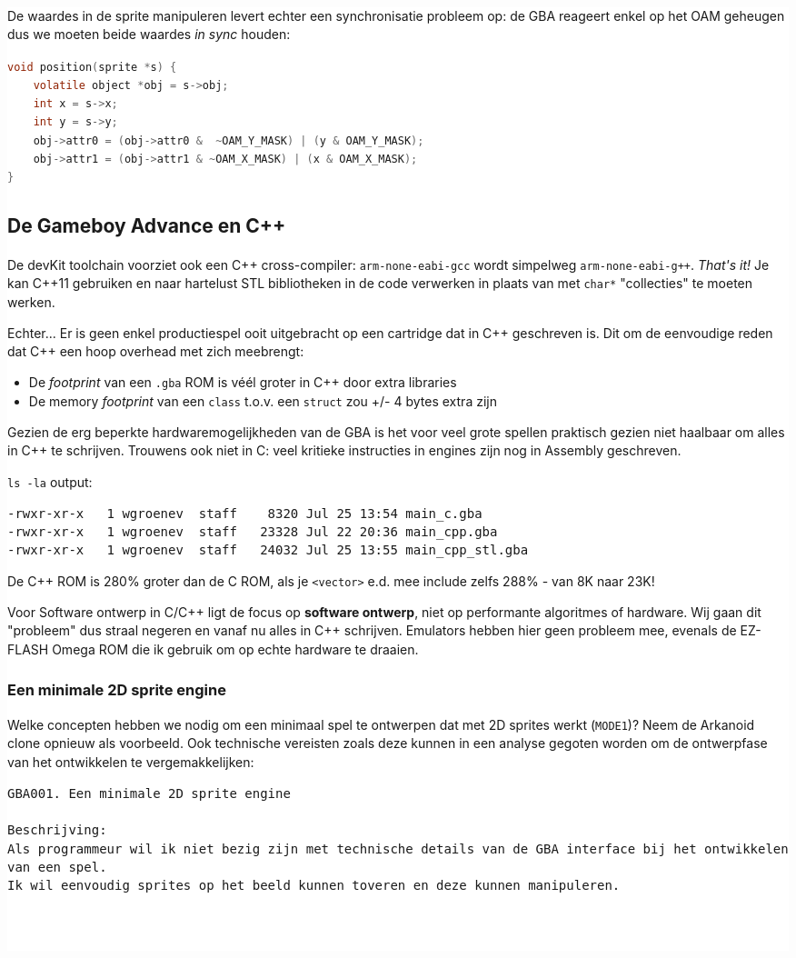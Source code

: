 De waardes in de sprite manipuleren levert echter een synchronisatie probleem op: de GBA reageert enkel op het OAM geheugen dus we moeten beide waardes _in sync_ houden:

```C
void position(sprite *s) {
    volatile object *obj = s->obj;
    int x = s->x;
    int y = s->y;
    obj->attr0 = (obj->attr0 &  ~OAM_Y_MASK) | (y & OAM_Y_MASK);
    obj->attr1 = (obj->attr1 & ~OAM_X_MASK) | (x & OAM_X_MASK);
}
```

## De Gameboy Advance en C++

De devKit toolchain voorziet ook een C++ cross-compiler: `arm-none-eabi-gcc` wordt simpelweg `arm-none-eabi-g++`. _That's it!_ Je kan C++11 gebruiken en naar hartelust STL bibliotheken in de code verwerken in plaats van met `char*` "collecties" te moeten werken.

Echter... Er is geen enkel productiespel ooit uitgebracht op een cartridge dat in C++ geschreven is. Dit om de eenvoudige reden dat C++ een hoop overhead met zich meebrengt:

* De _footprint_ van een `.gba` ROM is véél groter in C++ door extra libraries
* De memory _footprint_ van een `class` t.o.v. een `struct` zou +/- 4 bytes extra zijn

Gezien de erg beperkte hardwaremogelijkheden van de GBA is het voor veel grote spellen praktisch gezien niet haalbaar om alles in C++ te schrijven. Trouwens ook niet in C: veel kritieke instructies in engines zijn nog in Assembly geschreven.

`ls -la` output:

<pre>
-rwxr-xr-x   1 wgroenev  staff    8320 Jul 25 13:54 main_c.gba
-rwxr-xr-x   1 wgroenev  staff   23328 Jul 22 20:36 main_cpp.gba
-rwxr-xr-x   1 wgroenev  staff   24032 Jul 25 13:55 main_cpp_stl.gba
</pre>

De C++ ROM is 280% groter dan de C ROM, als je `<vector>` e.d. mee include zelfs 288% - van 8K naar 23K!

Voor Software ontwerp in C/C++ ligt de focus op **software ontwerp**, niet op performante algoritmes of hardware. Wij gaan dit "probleem" dus straal negeren en vanaf nu alles in C++ schrijven. Emulators hebben hier geen probleem mee, evenals de EZ-FLASH Omega ROM die ik gebruik om op echte hardware te draaien.

### Een minimale 2D sprite engine

Welke concepten hebben we nodig om een minimaal spel te ontwerpen dat met 2D sprites werkt (`MODE1`)? Neem de Arkanoid clone opnieuw als voorbeeld. Ook technische vereisten zoals deze kunnen in een analyse gegoten worden om de ontwerpfase van het ontwikkelen te vergemakkelijken:

<pre>
GBA001. Een minimale 2D sprite engine

Beschrijving:
Als programmeur wil ik niet bezig zijn met technische details van de GBA interface bij het ontwikkelen van een spel.
Ik wil eenvoudig sprites op het beeld kunnen toveren en deze kunnen manipuleren.
